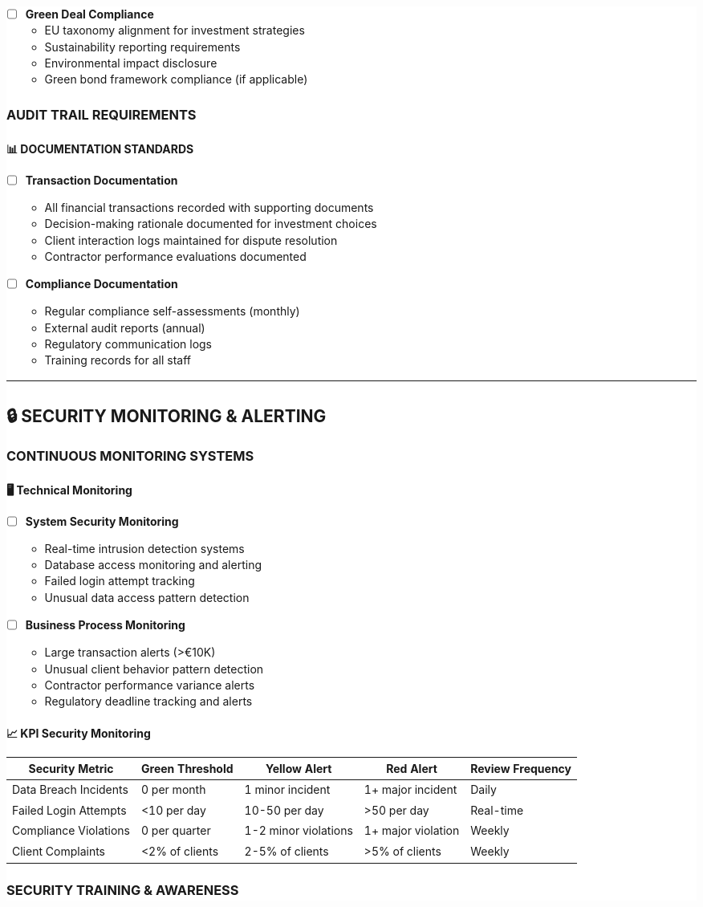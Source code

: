 - [ ] **Green Deal Compliance**
  - EU taxonomy alignment for investment strategies
  - Sustainability reporting requirements
  - Environmental impact disclosure
  - Green bond framework compliance (if applicable)

### AUDIT TRAIL REQUIREMENTS

#### 📊 DOCUMENTATION STANDARDS
- [ ] **Transaction Documentation**
  - All financial transactions recorded with supporting documents
  - Decision-making rationale documented for investment choices
  - Client interaction logs maintained for dispute resolution
  - Contractor performance evaluations documented

- [ ] **Compliance Documentation**
  - Regular compliance self-assessments (monthly)
  - External audit reports (annual)
  - Regulatory communication logs
  - Training records for all staff

---

## 🔒 SECURITY MONITORING & ALERTING

### CONTINUOUS MONITORING SYSTEMS

#### 🖥️ Technical Monitoring
- [ ] **System Security Monitoring**
  - Real-time intrusion detection systems
  - Database access monitoring and alerting
  - Failed login attempt tracking
  - Unusual data access pattern detection

- [ ] **Business Process Monitoring**
  - Large transaction alerts (>€10K)
  - Unusual client behavior pattern detection
  - Contractor performance variance alerts
  - Regulatory deadline tracking and alerts

#### 📈 KPI Security Monitoring
| Security Metric | Green Threshold | Yellow Alert | Red Alert | Review Frequency |
|-----------------|----------------|--------------|-----------|------------------|
| Data Breach Incidents | 0 per month | 1 minor incident | 1+ major incident | Daily |
| Failed Login Attempts | <10 per day | 10-50 per day | >50 per day | Real-time |
| Compliance Violations | 0 per quarter | 1-2 minor violations | 1+ major violation | Weekly |
| Client Complaints | <2% of clients | 2-5% of clients | >5% of clients | Weekly |

### SECURITY TRAINING & AWARENESS
